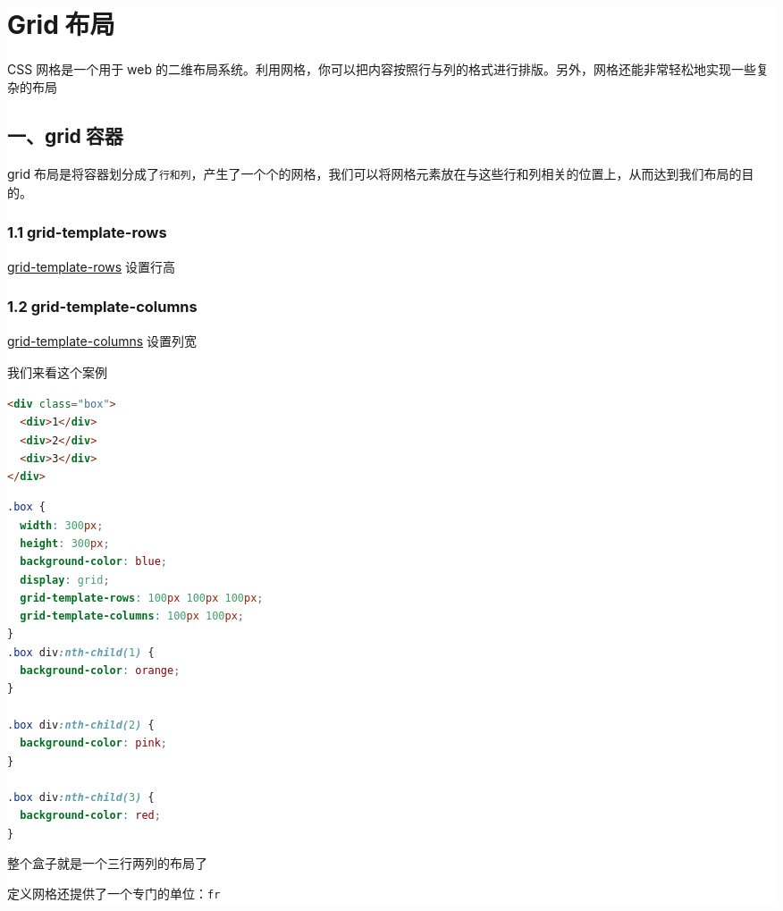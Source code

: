 # Grid 布局

CSS 网格是一个用于 web 的二维布局系统。利用网格，你可以把内容按照行与列的格式进行排版。另外，网格还能非常轻松地实现一些复杂的布局

## 一、grid 容器

grid 布局是将容器划分成了`行和列`，产生了一个个的网格，我们可以将网格元素放在与这些行和列相关的位置上，从而达到我们布局的目的。

### 1.1 grid-template-rows

[grid-template-rows](https://developer.mozilla.org/zh-CN/docs/Web/CSS/grid-template-rows) 设置行高

### 1.2 grid-template-columns

[grid-template-columns](https://developer.mozilla.org/zh-CN/docs/Web/CSS/grid-template-columns) 设置列宽

我们来看这个案例

```html
<div class="box">
  <div>1</div>
  <div>2</div>
  <div>3</div>
</div>
```

```css
.box {
  width: 300px;
  height: 300px;
  background-color: blue;
  display: grid;
  grid-template-rows: 100px 100px 100px;
  grid-template-columns: 100px 100px;
}
.box div:nth-child(1) {
  background-color: orange;
}

.box div:nth-child(2) {
  background-color: pink;
}

.box div:nth-child(3) {
  background-color: red;
}
```

整个盒子就是一个三行两列的布局了


定义网格还提供了一个专门的单位：`fr`
